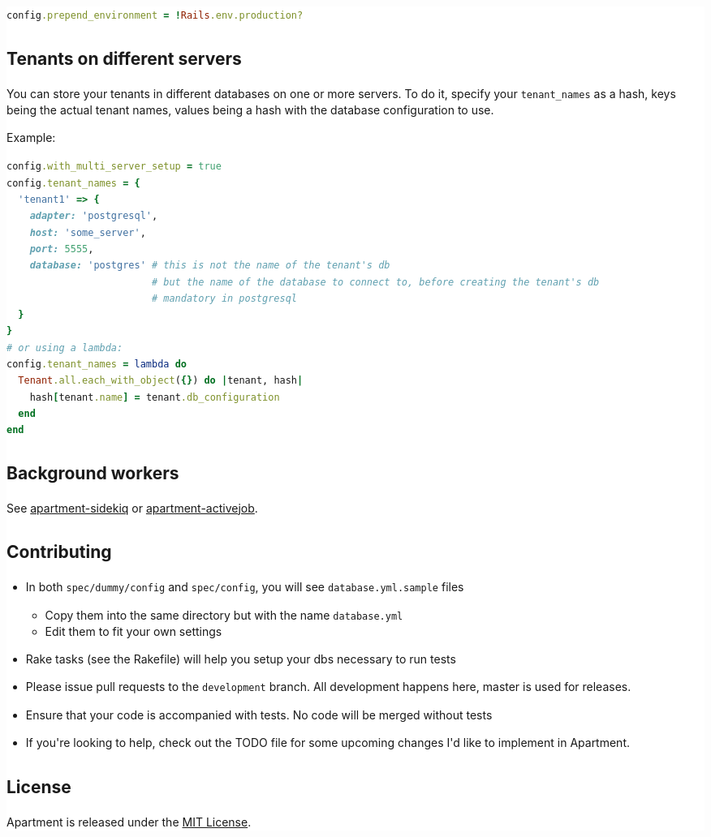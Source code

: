 ```ruby
config.prepend_environment = !Rails.env.production?
```

## Tenants on different servers

You can store your tenants in different databases on one or more servers.
To do it, specify your `tenant_names` as a hash, keys being the actual tenant names,
values being a hash with the database configuration to use.

Example:

```ruby
config.with_multi_server_setup = true
config.tenant_names = {
  'tenant1' => {
    adapter: 'postgresql',
    host: 'some_server',
    port: 5555,
    database: 'postgres' # this is not the name of the tenant's db
                         # but the name of the database to connect to, before creating the tenant's db
                         # mandatory in postgresql
  }
}
# or using a lambda:
config.tenant_names = lambda do
  Tenant.all.each_with_object({}) do |tenant, hash|
    hash[tenant.name] = tenant.db_configuration
  end
end
```

## Background workers

See [apartment-sidekiq](https://github.com/influitive/apartment-sidekiq) or [apartment-activejob](https://github.com/influitive/apartment-activejob).

## Contributing

* In both `spec/dummy/config` and `spec/config`, you will see `database.yml.sample` files
  * Copy them into the same directory but with the name `database.yml`
  * Edit them to fit your own settings
* Rake tasks (see the Rakefile) will help you setup your dbs necessary to run tests
* Please issue pull requests to the `development` branch. All development happens here, master is used for releases.
* Ensure that your code is accompanied with tests. No code will be merged without tests

* If you're looking to help, check out the TODO file for some upcoming changes I'd like to implement in Apartment.

## License

Apartment is released under the [MIT License](http://www.opensource.org/licenses/MIT).
